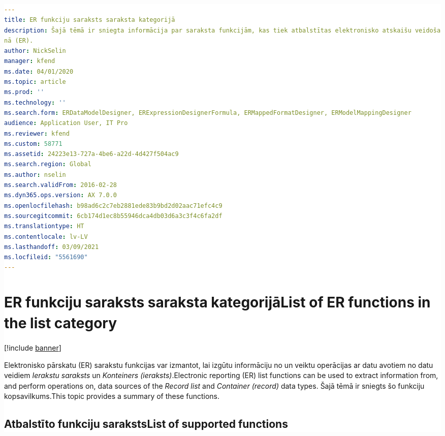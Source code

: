 ```yaml
---
title: ER funkciju saraksts saraksta kategorijā
description: Šajā tēmā ir sniegta informācija par saraksta funkcijām, kas tiek atbalstītas elektronisko atskaišu veidošanā (ER).
author: NickSelin
manager: kfend
ms.date: 04/01/2020
ms.topic: article
ms.prod: ''
ms.technology: ''
ms.search.form: ERDataModelDesigner, ERExpressionDesignerFormula, ERMappedFormatDesigner, ERModelMappingDesigner
audience: Application User, IT Pro
ms.reviewer: kfend
ms.custom: 58771
ms.assetid: 24223e13-727a-4be6-a22d-4d427f504ac9
ms.search.region: Global
ms.author: nselin
ms.search.validFrom: 2016-02-28
ms.dyn365.ops.version: AX 7.0.0
ms.openlocfilehash: b98ad6c2c7eb2881ede83b9bd2d02aac71efc4c9
ms.sourcegitcommit: 6cb174d1ec8b55946dca4db03d6a3c3f4c6fa2df
ms.translationtype: HT
ms.contentlocale: lv-LV
ms.lasthandoff: 03/09/2021
ms.locfileid: "5561690"
---
```

# <a name="list-of-er-functions-in-the-list-category"></a><span data-ttu-id="8937e-103">ER funkciju saraksts saraksta kategorijā</span><span class="sxs-lookup"><span data-stu-id="8937e-103">List of ER functions in the list category</span></span>

[!include [banner](../includes/banner.md)]

<span data-ttu-id="8937e-104">Elektronisko pārskatu (ER) sarakstu funkcijas var izmantot, lai izgūtu informāciju no un veiktu operācijas ar datu avotiem no datu veidiem *Ierakstu saraksts* un *Konteiners (ieraksts)*.</span><span class="sxs-lookup"><span data-stu-id="8937e-104">Electronic reporting (ER) list functions can be used to extract information from, and perform operations on, data sources of the *Record list* and *Container (record)* data types.</span></span> <span data-ttu-id="8937e-105">Šajā tēmā ir sniegts šo funkciju kopsavilkums.</span><span class="sxs-lookup"><span data-stu-id="8937e-105">This topic provides a summary of these functions.</span></span>

## <a name="list-of-supported-functions"></a><span data-ttu-id="8937e-106">Atbalstīto funkciju saraksts</span><span class="sxs-lookup"><span data-stu-id="8937e-106">List of supported functions</span></span>
